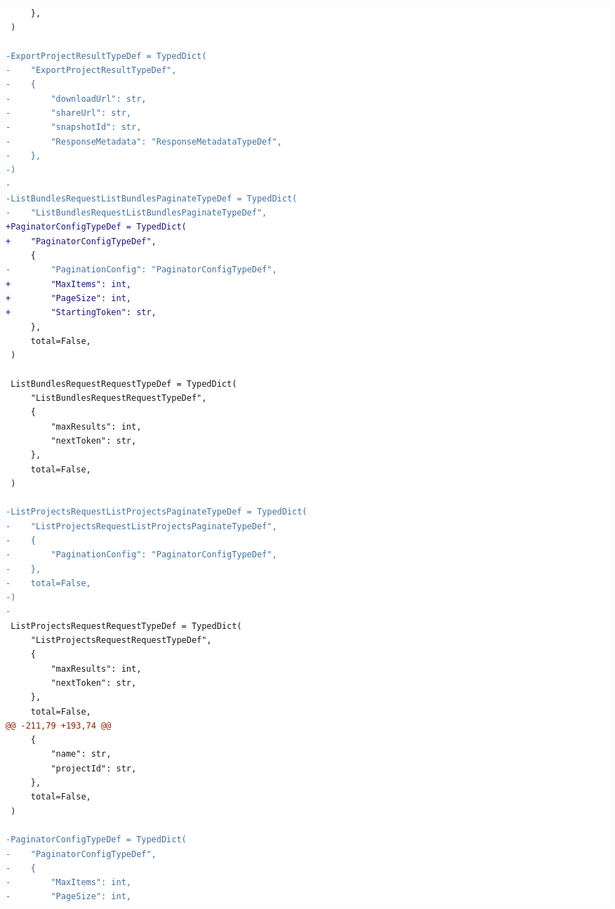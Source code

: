 ```diff
     },
 )
 
-ExportProjectResultTypeDef = TypedDict(
-    "ExportProjectResultTypeDef",
-    {
-        "downloadUrl": str,
-        "shareUrl": str,
-        "snapshotId": str,
-        "ResponseMetadata": "ResponseMetadataTypeDef",
-    },
-)
-
-ListBundlesRequestListBundlesPaginateTypeDef = TypedDict(
-    "ListBundlesRequestListBundlesPaginateTypeDef",
+PaginatorConfigTypeDef = TypedDict(
+    "PaginatorConfigTypeDef",
     {
-        "PaginationConfig": "PaginatorConfigTypeDef",
+        "MaxItems": int,
+        "PageSize": int,
+        "StartingToken": str,
     },
     total=False,
 )
 
 ListBundlesRequestRequestTypeDef = TypedDict(
     "ListBundlesRequestRequestTypeDef",
     {
         "maxResults": int,
         "nextToken": str,
     },
     total=False,
 )
 
-ListProjectsRequestListProjectsPaginateTypeDef = TypedDict(
-    "ListProjectsRequestListProjectsPaginateTypeDef",
-    {
-        "PaginationConfig": "PaginatorConfigTypeDef",
-    },
-    total=False,
-)
-
 ListProjectsRequestRequestTypeDef = TypedDict(
     "ListProjectsRequestRequestTypeDef",
     {
         "maxResults": int,
         "nextToken": str,
     },
     total=False,
@@ -211,79 +193,74 @@
     {
         "name": str,
         "projectId": str,
     },
     total=False,
 )
 
-PaginatorConfigTypeDef = TypedDict(
-    "PaginatorConfigTypeDef",
-    {
-        "MaxItems": int,
-        "PageSize": int,
```